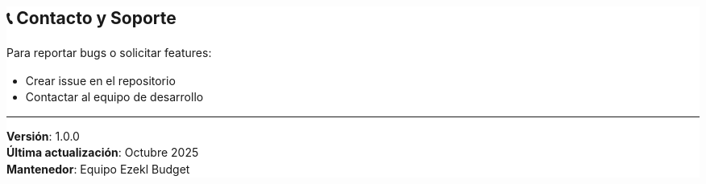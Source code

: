 ## 📞 Contacto y Soporte

Para reportar bugs o solicitar features:
- Crear issue en el repositorio
- Contactar al equipo de desarrollo

---

**Versión**: 1.0.0  
**Última actualización**: Octubre 2025  
**Mantenedor**: Equipo Ezekl Budget
